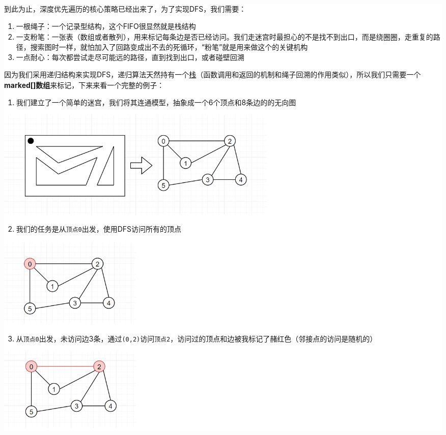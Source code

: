 到此为止，深度优先遍历的核心策略已经出来了，为了实现DFS，我们需要：

1. 一根绳子：一个记录型结构，这个FIFO很显然就是栈结构
2. 一支粉笔：一张表（数组或者散列），用来标记每条边是否已经访问。我们走迷宫时最担心的不是找不到出口，而是绕圈圈，走重复的路径，搜索图时一样，就怕加入了回路变成出不去的死循环，“粉笔”就是用来做这个的关键机构
3. 一点耐心：每次都尝试走尽可能远的路径，直到找到出口，或者碰壁回溯

因为我们采用递归结构来实现DFS，递归算法天然持有一个[栈](https://zh.wikipedia.org/wiki/调用栈)（函数调用和返回的机制和绳子回溯的作用类似），所以我们只需要一个**marked\[]数组**来标记，下来来看一个完整的例子：

1. 我们建立了一个简单的迷宫，我们将其连通模型，抽象成一个6个顶点和8条边的的无向图

<img src="/images/algorithm/map/search/dfs.png" title="dfs" alt="dfs" style="max-width:60%;margin:auto;" />

2. 我们的任务是从```顶点0```出发，使用DFS访问所有的顶点

<img src="/images/algorithm/map/search/dfs1.png" title="dfs1" alt="dfs1" style="max-width:30%;margin:auto;" />

3. 从```顶点0```出发，未访问边3条，通过```(0,2)```访问```顶点2```，访问过的顶点和边被我标记了赭红色（邻接点的访问是随机的）

<img src="/images/algorithm/map/search/dfs2.png" title="dfs2" alt="dfs2" style="max-width:30%;margin:auto;" />
